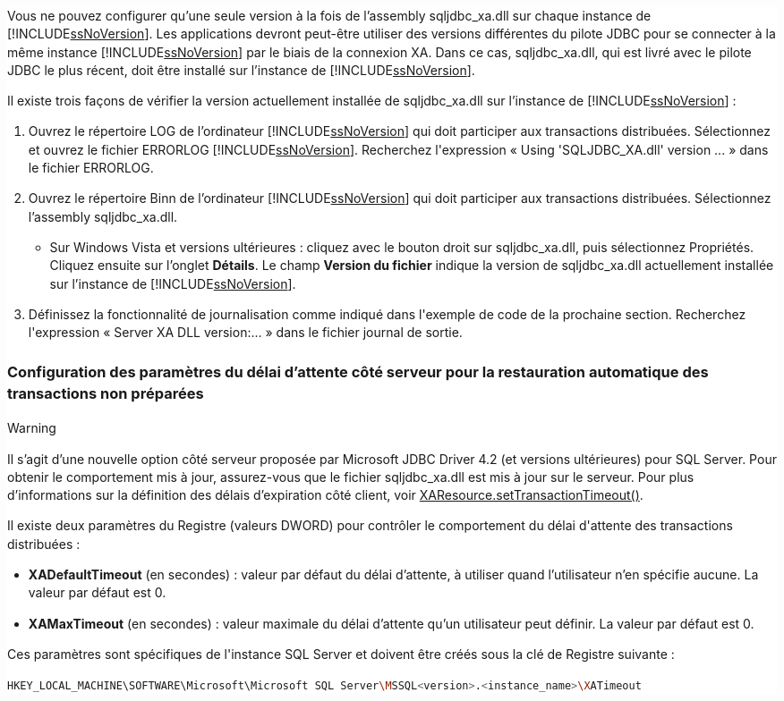 Vous ne pouvez configurer qu’une seule version à la fois de l’assembly sqljdbc_xa.dll sur chaque instance de [!INCLUDE[ssNoVersion](../../includes/ssnoversion-md.md)]. Les applications devront peut-être utiliser des versions différentes du pilote JDBC pour se connecter à la même instance [!INCLUDE[ssNoVersion](../../includes/ssnoversion-md.md)] par le biais de la connexion XA. Dans ce cas, sqljdbc_xa.dll, qui est livré avec le pilote JDBC le plus récent, doit être installé sur l’instance de [!INCLUDE[ssNoVersion](../../includes/ssnoversion-md.md)].  
  
Il existe trois façons de vérifier la version actuellement installée de sqljdbc_xa.dll sur l’instance de [!INCLUDE[ssNoVersion](../../includes/ssnoversion-md.md)] :
  
1. Ouvrez le répertoire LOG de l’ordinateur [!INCLUDE[ssNoVersion](../../includes/ssnoversion-md.md)] qui doit participer aux transactions distribuées. Sélectionnez et ouvrez le fichier ERRORLOG [!INCLUDE[ssNoVersion](../../includes/ssnoversion-md.md)]. Recherchez l'expression « Using 'SQLJDBC_XA.dll' version ... » dans le fichier ERRORLOG.  
  
2. Ouvrez le répertoire Binn de l’ordinateur [!INCLUDE[ssNoVersion](../../includes/ssnoversion-md.md)] qui doit participer aux transactions distribuées. Sélectionnez l’assembly sqljdbc_xa.dll.

    - Sur Windows Vista et versions ultérieures : cliquez avec le bouton droit sur sqljdbc_xa.dll, puis sélectionnez Propriétés. Cliquez ensuite sur l’onglet **Détails**. Le champ **Version du fichier** indique la version de sqljdbc_xa.dll actuellement installée sur l’instance de [!INCLUDE[ssNoVersion](../../includes/ssnoversion-md.md)].  
  
3. Définissez la fonctionnalité de journalisation comme indiqué dans l'exemple de code de la prochaine section. Recherchez l'expression « Server XA DLL version:... » dans le fichier journal de sortie.  

### <a name="configuring-server-side-timeout-settings-for-automatic-rollback-of-unprepared-transactions"></a><a name="BKMK_ServerSide"></a> Configuration des paramètres du délai d’attente côté serveur pour la restauration automatique des transactions non préparées  

> [!WARNING]  
> Il s’agit d’une nouvelle option côté serveur proposée par Microsoft JDBC Driver 4.2 (et versions ultérieures) pour SQL Server. Pour obtenir le comportement mis à jour, assurez-vous que le fichier sqljdbc_xa.dll est mis à jour sur le serveur. Pour plus d’informations sur la définition des délais d’expiration côté client, voir [XAResource.setTransactionTimeout()](https://docs.oracle.com/javase/8/docs/api/javax/transaction/xa/XAResource.html).  

Il existe deux paramètres du Registre (valeurs DWORD) pour contrôler le comportement du délai d'attente des transactions distribuées :  
  
- **XADefaultTimeout** (en secondes) : valeur par défaut du délai d’attente, à utiliser quand l’utilisateur n’en spécifie aucune. La valeur par défaut est 0.  
  
- **XAMaxTimeout** (en secondes) : valeur maximale du délai d’attente qu’un utilisateur peut définir. La valeur par défaut est 0.  
  
Ces paramètres sont spécifiques de l'instance SQL Server et doivent être créés sous la clé de Registre suivante :  

```bash
HKEY_LOCAL_MACHINE\SOFTWARE\Microsoft\Microsoft SQL Server\MSSQL<version>.<instance_name>\XATimeout  
```
